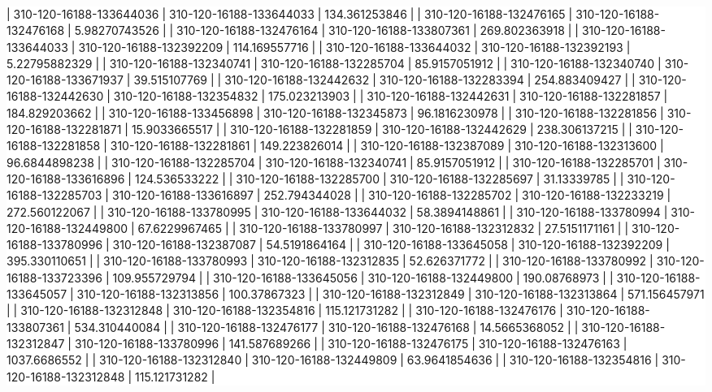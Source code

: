 | 310-120-16188-133644036 | 310-120-16188-133644033 | 134.361253846 |
| 310-120-16188-132476165 | 310-120-16188-132476168 | 5.98270743526 |
| 310-120-16188-132476164 | 310-120-16188-133807361 | 269.802363918 |
| 310-120-16188-133644033 | 310-120-16188-132392209 | 114.169557716 |
| 310-120-16188-133644032 | 310-120-16188-132392193 | 5.22795882329 |
| 310-120-16188-132340741 | 310-120-16188-132285704 | 85.9157051912 |
| 310-120-16188-132340740 | 310-120-16188-133671937 | 39.515107769 |
| 310-120-16188-132442632 | 310-120-16188-132283394 | 254.883409427 |
| 310-120-16188-132442630 | 310-120-16188-132354832 | 175.023213903 |
| 310-120-16188-132442631 | 310-120-16188-132281857 | 184.829203662 |
| 310-120-16188-133456898 | 310-120-16188-132345873 | 96.1816230978 |
| 310-120-16188-132281856 | 310-120-16188-132281871 | 15.9033665517 |
| 310-120-16188-132281859 | 310-120-16188-132442629 | 238.306137215 |
| 310-120-16188-132281858 | 310-120-16188-132281861 | 149.223826014 |
| 310-120-16188-132387089 | 310-120-16188-132313600 | 96.6844898238 |
| 310-120-16188-132285704 | 310-120-16188-132340741 | 85.9157051912 |
| 310-120-16188-132285701 | 310-120-16188-133616896 | 124.536533222 |
| 310-120-16188-132285700 | 310-120-16188-132285697 | 31.13339785 |
| 310-120-16188-132285703 | 310-120-16188-133616897 | 252.794344028 |
| 310-120-16188-132285702 | 310-120-16188-132233219 | 272.560122067 |
| 310-120-16188-133780995 | 310-120-16188-133644032 | 58.3894148861 |
| 310-120-16188-133780994 | 310-120-16188-132449800 | 67.6229967465 |
| 310-120-16188-133780997 | 310-120-16188-132312832 | 27.5151171161 |
| 310-120-16188-133780996 | 310-120-16188-132387087 | 54.5191864164 |
| 310-120-16188-133645058 | 310-120-16188-132392209 | 395.330110651 |
| 310-120-16188-133780993 | 310-120-16188-132312835 | 52.626371772 |
| 310-120-16188-133780992 | 310-120-16188-133723396 | 109.955729794 |
| 310-120-16188-133645056 | 310-120-16188-132449800 | 190.08768973 |
| 310-120-16188-133645057 | 310-120-16188-132313856 | 100.37867323 |
| 310-120-16188-132312849 | 310-120-16188-132313864 | 571.156457971 |
| 310-120-16188-132312848 | 310-120-16188-132354816 | 115.121731282 |
| 310-120-16188-132476176 | 310-120-16188-133807361 | 534.310440084 |
| 310-120-16188-132476177 | 310-120-16188-132476168 | 14.5665368052 |
| 310-120-16188-132312847 | 310-120-16188-133780996 | 141.587689266 |
| 310-120-16188-132476175 | 310-120-16188-132476163 | 1037.6686552 |
| 310-120-16188-132312840 | 310-120-16188-132449809 | 63.9641854636 |
| 310-120-16188-132354816 | 310-120-16188-132312848 | 115.121731282 |